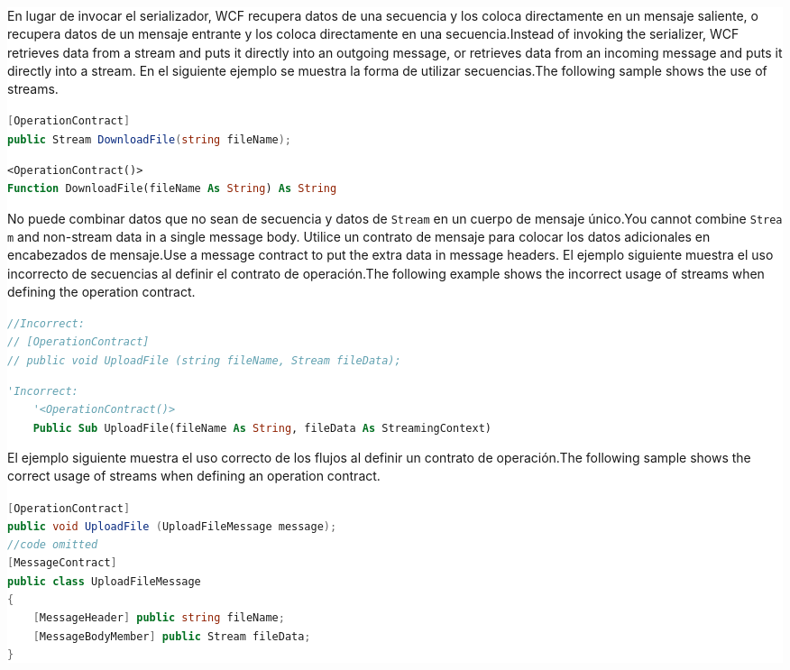  <span data-ttu-id="61ee4-153">En lugar de invocar el serializador, WCF recupera datos de una secuencia y los coloca directamente en un mensaje saliente, o recupera datos de un mensaje entrante y los coloca directamente en una secuencia.</span><span class="sxs-lookup"><span data-stu-id="61ee4-153">Instead of invoking the serializer, WCF retrieves data from a stream and puts it directly into an outgoing message, or retrieves data from an incoming message and puts it directly into a stream.</span></span> <span data-ttu-id="61ee4-154">En el siguiente ejemplo se muestra la forma de utilizar secuencias.</span><span class="sxs-lookup"><span data-stu-id="61ee4-154">The following sample shows the use of streams.</span></span>  
  
```csharp  
[OperationContract]  
public Stream DownloadFile(string fileName);  
```  
  
```vb  
<OperationContract()>  
Function DownloadFile(fileName As String) As String  
```  
  
 <span data-ttu-id="61ee4-155">No puede combinar datos que no sean de secuencia y datos de `Stream` en un cuerpo de mensaje único.</span><span class="sxs-lookup"><span data-stu-id="61ee4-155">You cannot combine `Stream` and non-stream data in a single message body.</span></span> <span data-ttu-id="61ee4-156">Utilice un contrato de mensaje para colocar los datos adicionales en encabezados de mensaje.</span><span class="sxs-lookup"><span data-stu-id="61ee4-156">Use a message contract to put the extra data in message headers.</span></span> <span data-ttu-id="61ee4-157">El ejemplo siguiente muestra el uso incorrecto de secuencias al definir el contrato de operación.</span><span class="sxs-lookup"><span data-stu-id="61ee4-157">The following example shows the incorrect usage of streams when defining the operation contract.</span></span>  
  
```csharp  
//Incorrect:  
// [OperationContract]  
// public void UploadFile (string fileName, Stream fileData);  
```  
  
```vb  
'Incorrect:  
    '<OperationContract()>  
    Public Sub UploadFile(fileName As String, fileData As StreamingContext)  
```  
  
 <span data-ttu-id="61ee4-158">El ejemplo siguiente muestra el uso correcto de los flujos al definir un contrato de operación.</span><span class="sxs-lookup"><span data-stu-id="61ee4-158">The following sample shows the correct usage of streams when defining an operation contract.</span></span>  
  
```csharp  
[OperationContract]  
public void UploadFile (UploadFileMessage message);  
//code omitted  
[MessageContract]  
public class UploadFileMessage  
{  
    [MessageHeader] public string fileName;  
    [MessageBodyMember] public Stream fileData;  
}  
```  
  